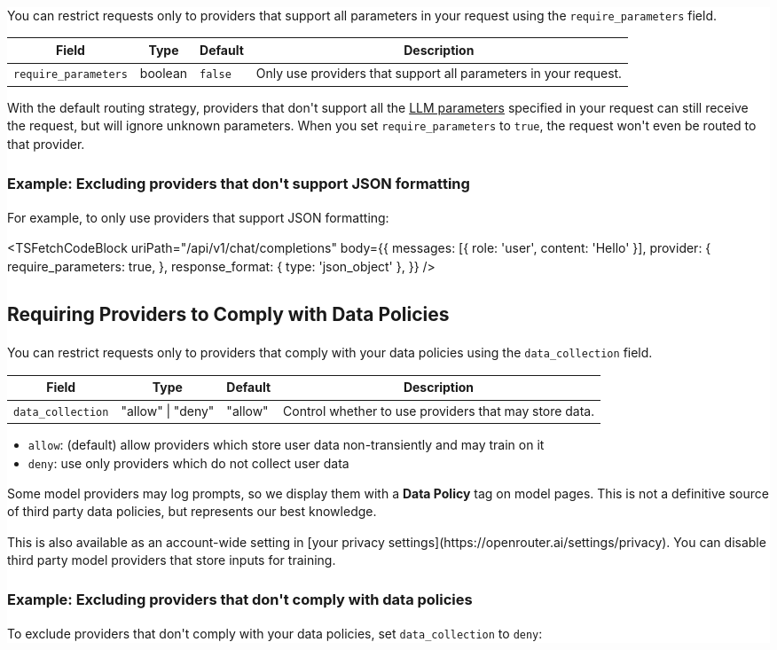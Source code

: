 You can restrict requests only to providers that support all parameters in your request using the `require_parameters` field.

| Field                | Type    | Default | Description                                                     |
| -------------------- | ------- | ------- | --------------------------------------------------------------- |
| `require_parameters` | boolean | `false` | Only use providers that support all parameters in your request. |

With the default routing strategy, providers that don't support all the [LLM parameters](/docs/api-reference/parameters) specified in your request can still receive the request, but will ignore unknown parameters. When you set `require_parameters` to `true`, the request won't even be routed to that provider.

### Example: Excluding providers that don't support JSON formatting

For example, to only use providers that support JSON formatting:

<TSFetchCodeBlock
  uriPath="/api/v1/chat/completions"
  body={{
    messages: [{ role: 'user', content: 'Hello' }],
    provider: {
      require_parameters: true,
    },
    response_format: { type: 'json_object' },
  }}
/>

## Requiring Providers to Comply with Data Policies

You can restrict requests only to providers that comply with your data policies using the `data_collection` field.

| Field             | Type              | Default | Description                                           |
| ----------------- | ----------------- | ------- | ----------------------------------------------------- |
| `data_collection` | "allow" \| "deny" | "allow" | Control whether to use providers that may store data. |

* `allow`: (default) allow providers which store user data non-transiently and may train on it
* `deny`: use only providers which do not collect user data

Some model providers may log prompts, so we display them with a **Data Policy** tag on model pages. This is not a definitive source of third party data policies, but represents our best knowledge.

<Tip title="Account-Wide Data Policy Filtering">
  This is also available as an account-wide setting in [your privacy
  settings](https://openrouter.ai/settings/privacy). You can disable third party
  model providers that store inputs for training.
</Tip>

### Example: Excluding providers that don't comply with data policies

To exclude providers that don't comply with your data policies, set `data_collection` to `deny`:
